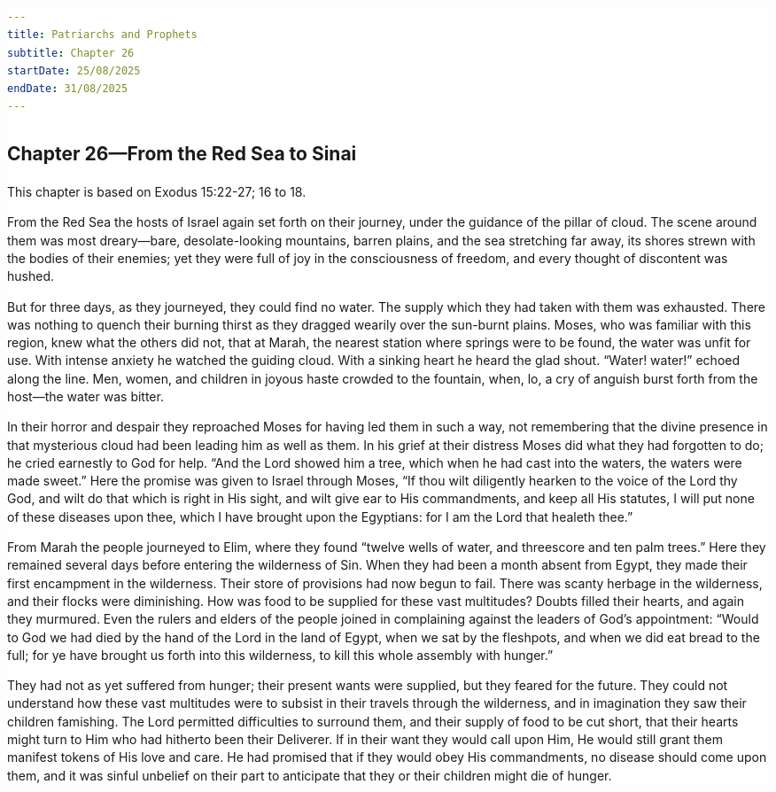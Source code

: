 ```yaml
---
title: Patriarchs and Prophets
subtitle: Chapter 26
startDate: 25/08/2025
endDate: 31/08/2025
---
```


## Chapter 26—From the Red Sea to Sinai

This chapter is based on Exodus 15:22-27; 16 to 18.

From the Red Sea the hosts of Israel again set forth on their journey, under the guidance of the pillar of cloud. The scene around them was most dreary—bare, desolate-looking mountains, barren plains, and the sea stretching far away, its shores strewn with the bodies of their enemies; yet they were full of joy in the consciousness of freedom, and every thought of discontent was hushed.

But for three days, as they journeyed, they could find no water. The supply which they had taken with them was exhausted. There was nothing to quench their burning thirst as they dragged wearily over the sun-burnt plains. Moses, who was familiar with this region, knew what the others did not, that at Marah, the nearest station where springs were to be found, the water was unfit for use. With intense anxiety he watched the guiding cloud. With a sinking heart he heard the glad shout. “Water! water!” echoed along the line. Men, women, and children in joyous haste crowded to the fountain, when, lo, a cry of anguish burst forth from the host—the water was bitter.

In their horror and despair they reproached Moses for having led them in such a way, not remembering that the divine presence in that mysterious cloud had been leading him as well as them. In his grief at their distress Moses did what they had forgotten to do; he cried earnestly to God for help. “And the Lord showed him a tree, which when he had cast into the waters, the waters were made sweet.” Here the promise was given to Israel through Moses, “If thou wilt diligently hearken to the voice of the Lord thy God, and wilt do that which is right in His sight, and wilt give ear to His commandments, and keep all His statutes, I will put none of these diseases upon thee, which I have brought upon the Egyptians: for I am the Lord that healeth thee.”

From Marah the people journeyed to Elim, where they found “twelve wells of water, and threescore and ten palm trees.” Here they remained several days before entering the wilderness of Sin. When they had been a month absent from Egypt, they made their first encampment in the wilderness. Their store of provisions had now begun to fail. There was scanty herbage in the wilderness, and their flocks were diminishing. How was food to be supplied for these vast multitudes? Doubts filled their hearts, and again they murmured. Even the rulers and elders of the people joined in complaining against the leaders of God’s appointment: “Would to God we had died by the hand of the Lord in the land of Egypt, when we sat by the fleshpots, and when we did eat bread to the full; for ye have brought us forth into this wilderness, to kill this whole assembly with hunger.”

They had not as yet suffered from hunger; their present wants were supplied, but they feared for the future. They could not understand how these vast multitudes were to subsist in their travels through the wilderness, and in imagination they saw their children famishing. The Lord permitted difficulties to surround them, and their supply of food to be cut short, that their hearts might turn to Him who had hitherto been their Deliverer. If in their want they would call upon Him, He would still grant them manifest tokens of His love and care. He had promised that if they would obey His commandments, no disease should come upon them, and it was sinful unbelief on their part to anticipate that they or their children might die of hunger.
